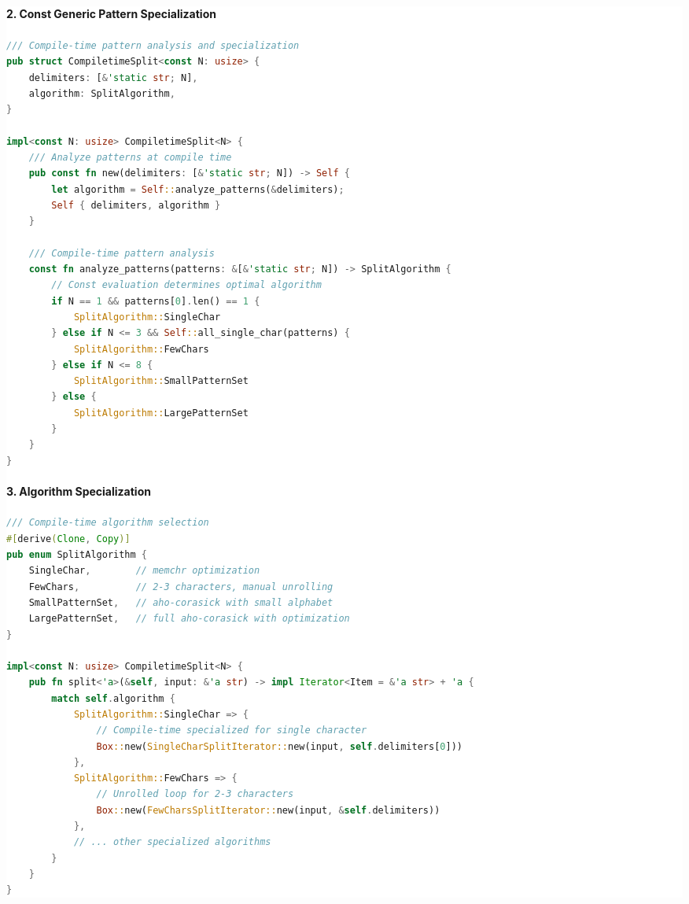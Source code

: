 #### 2. Const Generic Pattern Specialization

```rust
/// Compile-time pattern analysis and specialization
pub struct CompiletimeSplit<const N: usize> {
    delimiters: [&'static str; N],
    algorithm: SplitAlgorithm,
}

impl<const N: usize> CompiletimeSplit<N> {
    /// Analyze patterns at compile time
    pub const fn new(delimiters: [&'static str; N]) -> Self {
        let algorithm = Self::analyze_patterns(&delimiters);
        Self { delimiters, algorithm }
    }
    
    /// Compile-time pattern analysis
    const fn analyze_patterns(patterns: &[&'static str; N]) -> SplitAlgorithm {
        // Const evaluation determines optimal algorithm
        if N == 1 && patterns[0].len() == 1 {
            SplitAlgorithm::SingleChar
        } else if N <= 3 && Self::all_single_char(patterns) {
            SplitAlgorithm::FewChars  
        } else if N <= 8 {
            SplitAlgorithm::SmallPatternSet
        } else {
            SplitAlgorithm::LargePatternSet
        }
    }
}
```

#### 3. Algorithm Specialization

```rust
/// Compile-time algorithm selection
#[derive(Clone, Copy)]
pub enum SplitAlgorithm {
    SingleChar,        // memchr optimization
    FewChars,          // 2-3 characters, manual unrolling  
    SmallPatternSet,   // aho-corasick with small alphabet
    LargePatternSet,   // full aho-corasick with optimization
}

impl<const N: usize> CompiletimeSplit<N> {
    pub fn split<'a>(&self, input: &'a str) -> impl Iterator<Item = &'a str> + 'a {
        match self.algorithm {
            SplitAlgorithm::SingleChar => {
                // Compile-time specialized for single character
                Box::new(SingleCharSplitIterator::new(input, self.delimiters[0]))
            },
            SplitAlgorithm::FewChars => {
                // Unrolled loop for 2-3 characters
                Box::new(FewCharsSplitIterator::new(input, &self.delimiters))
            },
            // ... other specialized algorithms
        }
    }
}
```

